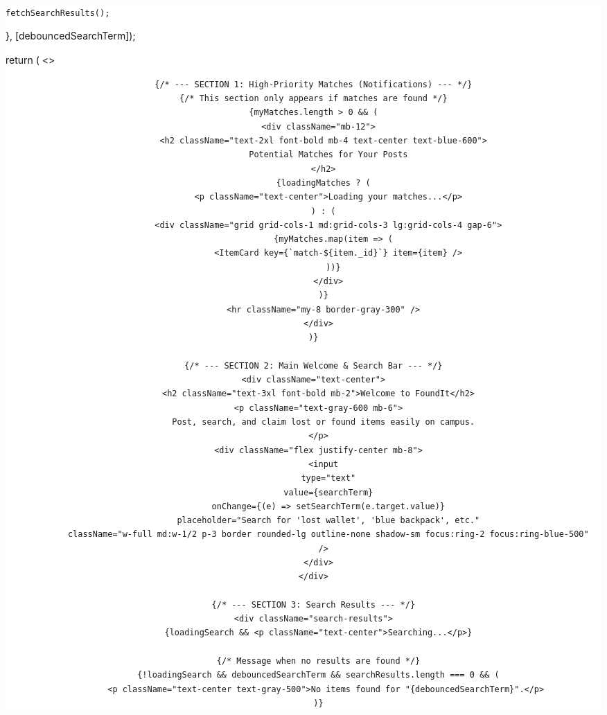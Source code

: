     fetchSearchResults();
  }, [debouncedSearchTerm]);

  return (
    <>
      <Header />
      <div className="container mx-auto p-4 sm:p-8">
        
        {/* --- SECTION 1: High-Priority Matches (Notifications) --- */}
        {/* This section only appears if matches are found */}
        {myMatches.length > 0 && (
          <div className="mb-12">
            <h2 className="text-2xl font-bold mb-4 text-center text-blue-600">
              Potential Matches for Your Posts
            </h2>
            {loadingMatches ? (
              <p className="text-center">Loading your matches...</p>
            ) : (
              <div className="grid grid-cols-1 md:grid-cols-3 lg:grid-cols-4 gap-6">
                {myMatches.map(item => (
                  <ItemCard key={`match-${item._id}`} item={item} />
                ))}
              </div>
            )}
            <hr className="my-8 border-gray-300" />
          </div>
        )}

        {/* --- SECTION 2: Main Welcome & Search Bar --- */}
        <div className="text-center">
          <h2 className="text-3xl font-bold mb-2">Welcome to FoundIt</h2>
          <p className="text-gray-600 mb-6">
            Post, search, and claim lost or found items easily on campus.
          </p>
          <div className="flex justify-center mb-8">
            <input
              type="text"
              value={searchTerm}
              onChange={(e) => setSearchTerm(e.target.value)}
              placeholder="Search for 'lost wallet', 'blue backpack', etc."
              className="w-full md:w-1/2 p-3 border rounded-lg outline-none shadow-sm focus:ring-2 focus:ring-blue-500"
            />
          </div>
        </div>

        {/* --- SECTION 3: Search Results --- */}
        <div className="search-results">
          {loadingSearch && <p className="text-center">Searching...</p>}
          
          {/* Message when no results are found */}
          {!loadingSearch && debouncedSearchTerm && searchResults.length === 0 && (
             <p className="text-center text-gray-500">No items found for "{debouncedSearchTerm}".</p>
          )}
